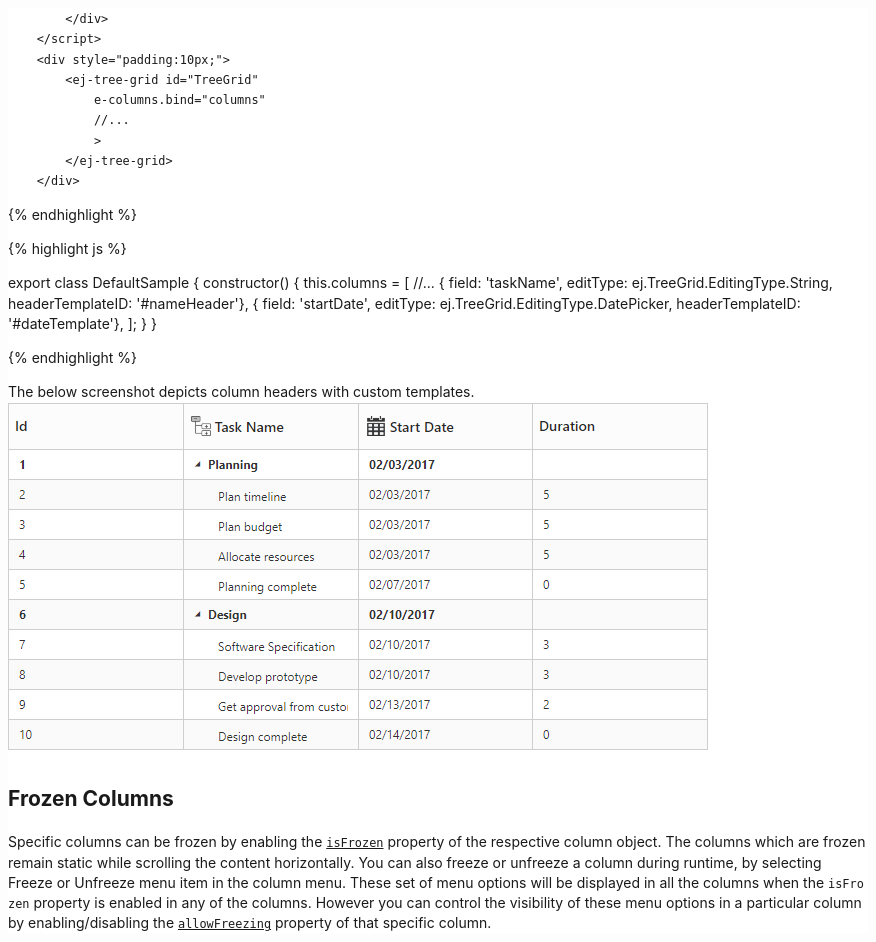            </div>
        </script>
    	<div style="padding:10px;">
        	<ej-tree-grid id="TreeGrid"
            	e-columns.bind="columns"
				//...
                >
        	</ej-tree-grid>
    	</div>
</template>

{% endhighlight %}

{% highlight js %}

export class DefaultSample {
    constructor() {
    	this.columns = [
			//...
      		{ field: 'taskName', editType: ej.TreeGrid.EditingType.String, headerTemplateID: '#nameHeader'},
      		{ field: 'startDate', editType: ej.TreeGrid.EditingType.DatePicker, headerTemplateID: '#dateTemplate'},
    	];
    }
}

{% endhighlight %}

The below screenshot depicts column headers with custom templates.
![Aureila TreeGrid with Header template](Columns_images/Column-Images_headertemplate.png)

## Frozen Columns

Specific columns can be frozen by enabling the [`isFrozen`](https://help.syncfusion.com/api/js/ejtreegrid#members:columns-isfrozen "isFrozen") property of the respective column object. The columns which are frozen remain static while scrolling the content horizontally. You can also freeze or unfreeze a column during runtime, by selecting Freeze or Unfreeze menu item in the column menu. These set of menu options will be displayed in all the columns when the `isFrozen` property is enabled in any of the columns. However you can control the visibility of these menu options in a particular column by enabling/disabling the [`allowFreezing`](https://help.syncfusion.com/api/js/ejtreegrid#members:columns-allowfreezing "allowFreezing") property of that specific column.
